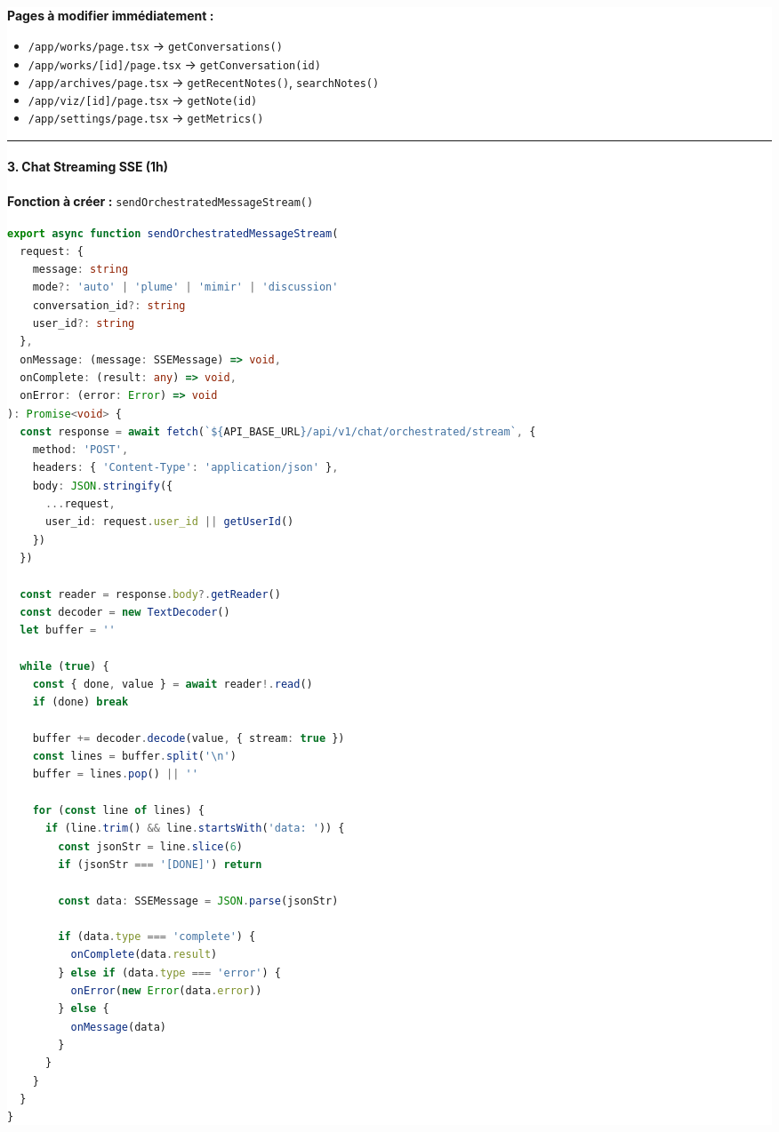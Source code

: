 **Pages à modifier immédiatement :**
- `/app/works/page.tsx` → `getConversations()`
- `/app/works/[id]/page.tsx` → `getConversation(id)`
- `/app/archives/page.tsx` → `getRecentNotes()`, `searchNotes()`
- `/app/viz/[id]/page.tsx` → `getNote(id)`
- `/app/settings/page.tsx` → `getMetrics()`

---

#### 3. Chat Streaming SSE (1h)

**Fonction à créer :** `sendOrchestratedMessageStream()`

```typescript
export async function sendOrchestratedMessageStream(
  request: {
    message: string
    mode?: 'auto' | 'plume' | 'mimir' | 'discussion'
    conversation_id?: string
    user_id?: string
  },
  onMessage: (message: SSEMessage) => void,
  onComplete: (result: any) => void,
  onError: (error: Error) => void
): Promise<void> {
  const response = await fetch(`${API_BASE_URL}/api/v1/chat/orchestrated/stream`, {
    method: 'POST',
    headers: { 'Content-Type': 'application/json' },
    body: JSON.stringify({
      ...request,
      user_id: request.user_id || getUserId()
    })
  })

  const reader = response.body?.getReader()
  const decoder = new TextDecoder()
  let buffer = ''

  while (true) {
    const { done, value } = await reader!.read()
    if (done) break

    buffer += decoder.decode(value, { stream: true })
    const lines = buffer.split('\n')
    buffer = lines.pop() || ''

    for (const line of lines) {
      if (line.trim() && line.startsWith('data: ')) {
        const jsonStr = line.slice(6)
        if (jsonStr === '[DONE]') return

        const data: SSEMessage = JSON.parse(jsonStr)

        if (data.type === 'complete') {
          onComplete(data.result)
        } else if (data.type === 'error') {
          onError(new Error(data.error))
        } else {
          onMessage(data)
        }
      }
    }
  }
}
```
